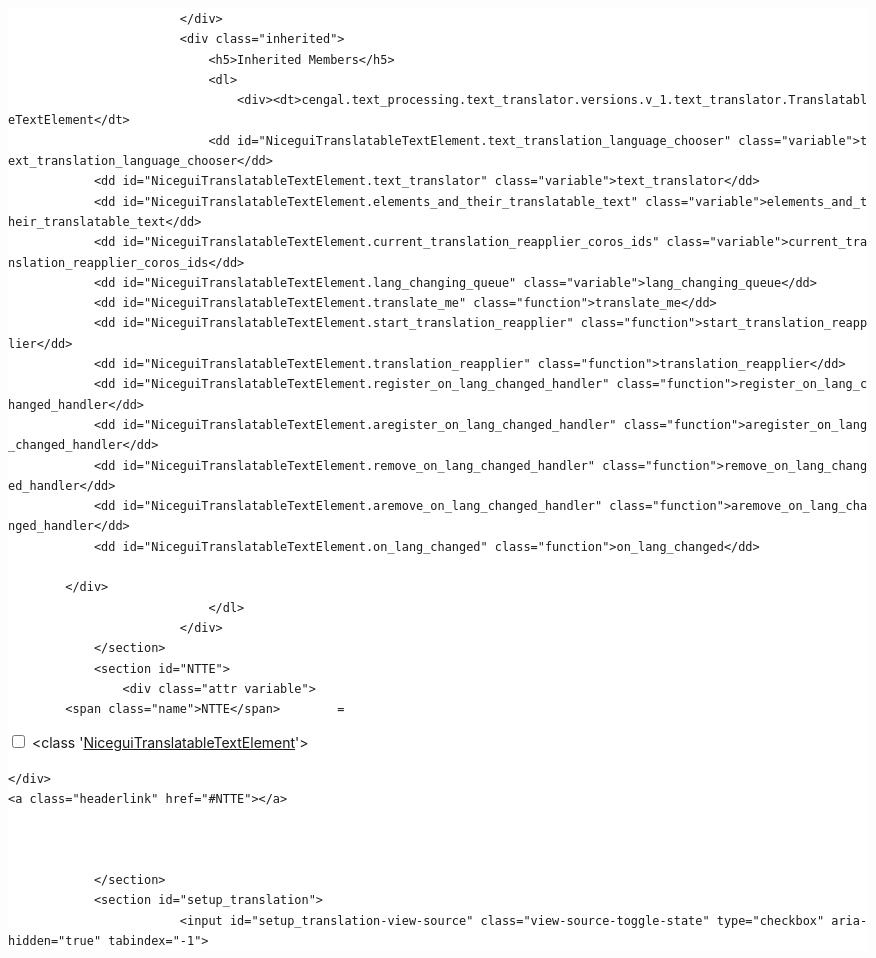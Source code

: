 
    

                            </div>
                            <div class="inherited">
                                <h5>Inherited Members</h5>
                                <dl>
                                    <div><dt>cengal.text_processing.text_translator.versions.v_1.text_translator.TranslatableTextElement</dt>
                                <dd id="NiceguiTranslatableTextElement.text_translation_language_chooser" class="variable">text_translation_language_chooser</dd>
                <dd id="NiceguiTranslatableTextElement.text_translator" class="variable">text_translator</dd>
                <dd id="NiceguiTranslatableTextElement.elements_and_their_translatable_text" class="variable">elements_and_their_translatable_text</dd>
                <dd id="NiceguiTranslatableTextElement.current_translation_reapplier_coros_ids" class="variable">current_translation_reapplier_coros_ids</dd>
                <dd id="NiceguiTranslatableTextElement.lang_changing_queue" class="variable">lang_changing_queue</dd>
                <dd id="NiceguiTranslatableTextElement.translate_me" class="function">translate_me</dd>
                <dd id="NiceguiTranslatableTextElement.start_translation_reapplier" class="function">start_translation_reapplier</dd>
                <dd id="NiceguiTranslatableTextElement.translation_reapplier" class="function">translation_reapplier</dd>
                <dd id="NiceguiTranslatableTextElement.register_on_lang_changed_handler" class="function">register_on_lang_changed_handler</dd>
                <dd id="NiceguiTranslatableTextElement.aregister_on_lang_changed_handler" class="function">aregister_on_lang_changed_handler</dd>
                <dd id="NiceguiTranslatableTextElement.remove_on_lang_changed_handler" class="function">remove_on_lang_changed_handler</dd>
                <dd id="NiceguiTranslatableTextElement.aremove_on_lang_changed_handler" class="function">aremove_on_lang_changed_handler</dd>
                <dd id="NiceguiTranslatableTextElement.on_lang_changed" class="function">on_lang_changed</dd>

            </div>
                                </dl>
                            </div>
                </section>
                <section id="NTTE">
                    <div class="attr variable">
            <span class="name">NTTE</span>        =
<input id="NTTE-view-value" class="view-value-toggle-state" type="checkbox" aria-hidden="true" tabindex="-1">
            <label class="view-value-button pdoc-button" for="NTTE-view-value"></label><span class="default_value">&lt;class &#39;<a href="#NiceguiTranslatableTextElement">NiceguiTranslatableTextElement</a>&#39;&gt;</span>

        
    </div>
    <a class="headerlink" href="#NTTE"></a>
    
    

                </section>
                <section id="setup_translation">
                            <input id="setup_translation-view-source" class="view-source-toggle-state" type="checkbox" aria-hidden="true" tabindex="-1">
<div class="attr function">
            